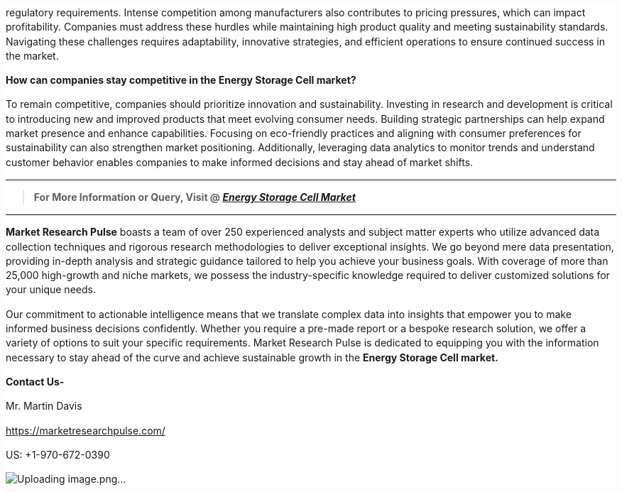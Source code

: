 regulatory requirements. Intense competition among manufacturers also contributes to pricing pressures, which can impact profitability. Companies must address these hurdles while maintaining high product quality and meeting sustainability standards. Navigating these challenges requires adaptability, innovative strategies, and efficient operations to ensure continued success in the market.</p><p><strong>How can companies stay competitive in the Energy Storage Cell market?</strong></p><p>To remain competitive, companies should prioritize innovation and sustainability. Investing in research and development is critical to introducing new and improved products that meet evolving consumer needs. Building strategic partnerships can help expand market presence and enhance capabilities. Focusing on eco-friendly practices and aligning with consumer preferences for sustainability can also strengthen market positioning. Additionally, leveraging data analytics to monitor trends and understand customer behavior enables companies to make informed decisions and stay ahead of market shifts.</p><hr /><blockquote><p><strong>For More Information or Query, Visit @&nbsp;<em><a href="https://marketresearchpulse.com/report/129848/energy-storage-cell-market?utm_source=Linkedin&utm_medium=019">Energy Storage Cell Market</a></em></strong></p></blockquote><hr /><p><strong>Market Research Pulse</strong> boasts a team of over 250 experienced analysts and subject matter experts who utilize advanced data collection techniques and rigorous research methodologies to deliver exceptional insights. We go beyond mere data presentation, providing in-depth analysis and strategic guidance tailored to help you achieve your business goals. With coverage of more than 25,000 high-growth and niche markets, we possess the industry-specific knowledge required to deliver customized solutions for your unique needs.</p><p>Our commitment to actionable intelligence means that we translate complex data into insights that empower you to make informed business decisions confidently. Whether you require a pre-made report or a bespoke research solution, we offer a variety of options to suit your specific requirements. Market Research Pulse is dedicated to equipping you with the information necessary to stay ahead of the curve and achieve sustainable growth in the <strong>Energy Storage Cell market.</strong></p><p><strong>Contact Us-</strong></p><p>Mr. Martin Davis</p><p>https://marketresearchpulse.com/</p><p>US: +1-970-672-0390</p>
![Uploading image.png…]()
